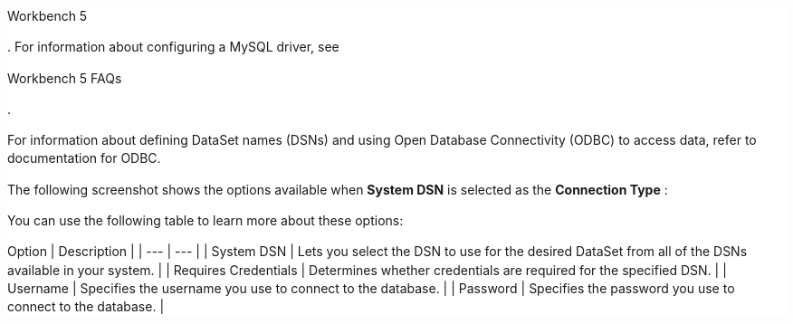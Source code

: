 Workbench 5

. For information about configuring a MySQL driver, see

Workbench 5 FAQs

.


 For information about defining DataSet names (DSNs) and using Open Database Connectivity (ODBC) to access data, refer to documentation for ODBC.


 The following screenshot shows the options available when
 **System DSN**
 is selected as the
 **Connection Type**
 :

You can use the following table to learn more about these options:


 Option
  |
 Description
  |
| --- | --- |
|
 System DSN
  |
 Lets you select the DSN to use for the desired DataSet from all of the DSNs available in your system.
  |
|
 Requires Credentials
  |
 Determines whether credentials are required for the specified DSN.
  |
|
 Username
  |
 Specifies the username you use to connect to the database.
  |
|
 Password
  |
 Specifies the password you use to connect to the database.
  |
